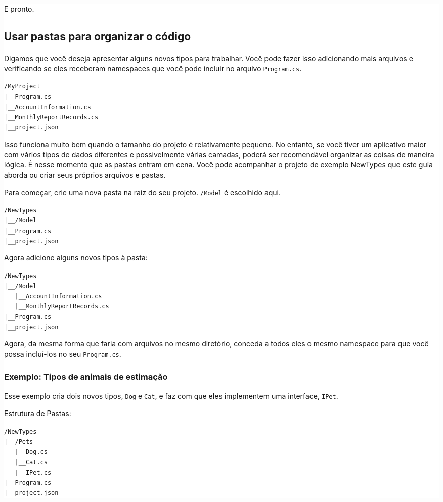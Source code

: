 E pronto.

## <a name="using-folders-to-organize-code"></a>Usar pastas para organizar o código

Digamos que você deseja apresentar alguns novos tipos para trabalhar.  Você pode fazer isso adicionando mais arquivos e verificando se eles receberam namespaces que você pode incluir no arquivo `Program.cs`.

```
/MyProject
|__Program.cs
|__AccountInformation.cs
|__MonthlyReportRecords.cs
|__project.json
```

Isso funciona muito bem quando o tamanho do projeto é relativamente pequeno.  No entanto, se você tiver um aplicativo maior com vários tipos de dados diferentes e possivelmente várias camadas, poderá ser recomendável organizar as coisas de maneira lógica.  É nesse momento que as pastas entram em cena.  Você pode acompanhar [o projeto de exemplo NewTypes](https://github.com/dotnet/docs/tree/master/samples/core/console-apps/NewTypes) que este guia aborda ou criar seus próprios arquivos e pastas.

Para começar, crie uma nova pasta na raiz do seu projeto.  `/Model` é escolhido aqui.

```
/NewTypes
|__/Model
|__Program.cs
|__project.json
```

Agora adicione alguns novos tipos à pasta:

```
/NewTypes
|__/Model
   |__AccountInformation.cs
   |__MonthlyReportRecords.cs
|__Program.cs
|__project.json
```

Agora, da mesma forma que faria com arquivos no mesmo diretório, conceda a todos eles o mesmo namespace para que você possa incluí-los no seu `Program.cs`.

### <a name="example-pet-types"></a>Exemplo: Tipos de animais de estimação

Esse exemplo cria dois novos tipos, `Dog` e `Cat`, e faz com que eles implementem uma interface, `IPet`.

Estrutura de Pastas:

```
/NewTypes
|__/Pets
   |__Dog.cs
   |__Cat.cs
   |__IPet.cs
|__Program.cs
|__project.json
```
